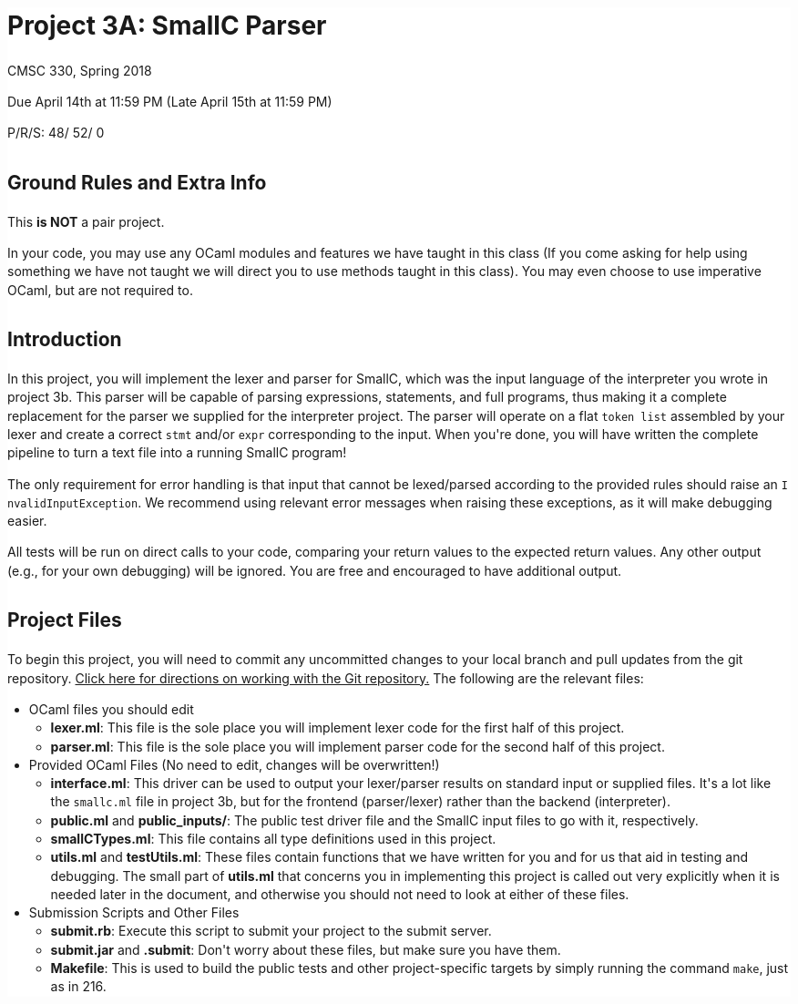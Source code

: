 # Project 3A: SmallC Parser
CMSC 330, Spring 2018

Due April 14th at 11:59 PM (Late April 15th at 11:59 PM)

P/R/S: 48/ 52/ 0

Ground Rules and Extra Info
---------------------------
This **is NOT** a pair project.

In your code, you may use any OCaml modules and features we have taught in this class (If you come asking for help using something we have not taught we will direct you to use methods taught in this class). You may even choose to use imperative OCaml, but are not required to. 

Introduction
------------
In this project, you will implement the lexer and parser for SmallC, which was the input language of the interpreter you wrote in project 3b. This parser will be capable of parsing expressions, statements, and full programs, thus making it a complete replacement for the parser we supplied for the interpreter project. The parser will operate on a flat `token list` assembled by your lexer and create a correct `stmt` and/or `expr` corresponding to the input. When you're done, you will have written the complete pipeline to turn a text file into a running SmallC program!

The only requirement for error handling is that input that cannot be lexed/parsed according to the provided rules should raise an `InvalidInputException`. We recommend using relevant error messages when raising these exceptions, as it will make debugging easier.

All tests will be run on direct calls to your code, comparing your return values to the expected return values. Any other output (e.g., for your own debugging) will be ignored. You are free and encouraged to have additional output.

Project Files
-------------
To begin this project, you will need to commit any uncommitted changes to your local branch and pull updates from the git repository. [Click here for directions on working with the Git repository.][git instructions] The following are the relevant files:

- OCaml files you should edit
  - **lexer.ml**: This file is the sole place you will implement lexer code for the first half of this project.
  - **parser.ml**: This file is the sole place you will implement parser code for the second half of this project.
- Provided OCaml Files (No need to edit, changes will be overwritten!)
  - **interface.ml**: This driver can be used to output your lexer/parser results on standard input or supplied files. It's a lot like the `smallc.ml` file in project 3b, but for the frontend (parser/lexer) rather than the backend (interpreter).
  - **public.ml** and **public_inputs/**: The public test driver file and the SmallC input files to go with it, respectively.
  - **smallCTypes.ml**: This file contains all type definitions used in this project.
  - **utils.ml** and **testUtils.ml**: These files contain functions that we have written for you and for us that aid in testing and debugging. The small part of **utils.ml** that concerns you in implementing this project is called out very explicitly when it is needed later in the document, and otherwise you should not need to look at either of these files.
- Submission Scripts and Other Files
  - **submit.rb**: Execute this script to submit your project to the submit server.
  - **submit.jar** and **.submit**: Don't worry about these files, but make sure you have them.
  - **Makefile**: This is used to build the public tests and other project-specific targets by simply running the command `make`, just as in 216.


[list doc]: https://caml.inria.fr/pub/docs/manual-ocaml/libref/List.html
[str doc]: https://caml.inria.fr/pub/docs/manual-ocaml/libref/Str.html
[semantics document]: semantics.pdf
[pervasives doc]: https://caml.inria.fr/pub/docs/manual-ocaml/libref/Pervasives.html
[git instructions]: ../git_cheatsheet.md
[submit server]: https://submit.cs.umd.edu
[web submit link]: ../common-images/web_submit.jpg
[web upload example]: ../common-images/web_upload.jpg